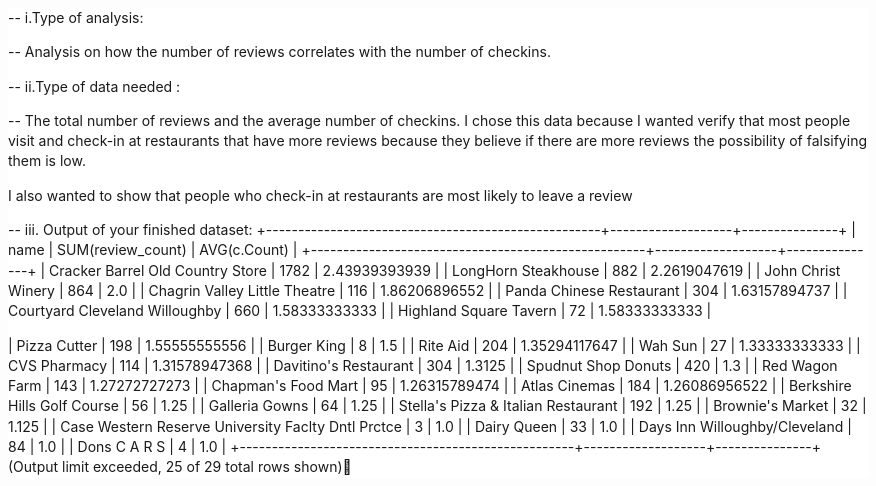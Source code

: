 	
-- i.Type of analysis:

   -- Analysis on how the number of reviews correlates with the number of checkins.
         
-- ii.Type of data needed :

-- The total number of reviews and the average number of checkins. I chose this data because I wanted verify that most people visit and check-in at restaurants that have more reviews because they believe if there are more reviews the possibility of falsifying them is low.

I also wanted to show that people who check-in at restaurants are most likely to leave a review             
                  
-- iii. Output of your finished dataset:
+----------------------------------------------------+-------------------+---------------+
| name                                               | SUM(review_count) |  AVG(c.Count) |
+----------------------------------------------------+-------------------+---------------+
| Cracker Barrel Old Country Store                   |              1782 | 2.43939393939 |
| LongHorn Steakhouse                                |               882 |  2.2619047619 |
| John Christ Winery                                 |               864 |           2.0 |
| Chagrin Valley Little Theatre                      |               116 | 1.86206896552 |
| Panda Chinese Restaurant                           |               304 | 1.63157894737 |
| Courtyard Cleveland Willoughby                     |               660 | 1.58333333333 |
| Highland Square Tavern                             |                72 | 1.58333333333 |

| Pizza Cutter                                       |               198 | 1.55555555556 |
| Burger King                                        |                 8 |           1.5 |
| Rite Aid                                           |               204 | 1.35294117647 |
| Wah Sun                                            |                27 | 1.33333333333 |
| CVS Pharmacy                                       |               114 | 1.31578947368 |
| Davitino's Restaurant                              |               304 |        1.3125 |
| Spudnut Shop Donuts                                |               420 |           1.3 |
| Red Wagon Farm                                     |               143 | 1.27272727273 |
| Chapman's Food Mart                                |                95 | 1.26315789474 |
| Atlas Cinemas                                      |               184 | 1.26086956522 |
| Berkshire Hills Golf Course                        |                56 |          1.25 |
| Galleria Gowns                                     |                64 |          1.25 |
| Stella's Pizza & Italian Restaurant                |               192 |          1.25 |
| Brownie's Market                                   |                32 |         1.125 |
| Case Western Reserve University Faclty Dntl Prctce |                 3 |           1.0 |
| Dairy Queen                                        |                33 |           1.0 |
| Days Inn Willoughby/Cleveland                      |                84 |           1.0 |
| Dons C A R S                                       |                 4 |           1.0 |
+----------------------------------------------------+-------------------+---------------+
(Output limit exceeded, 25 of 29 total rows shown)

